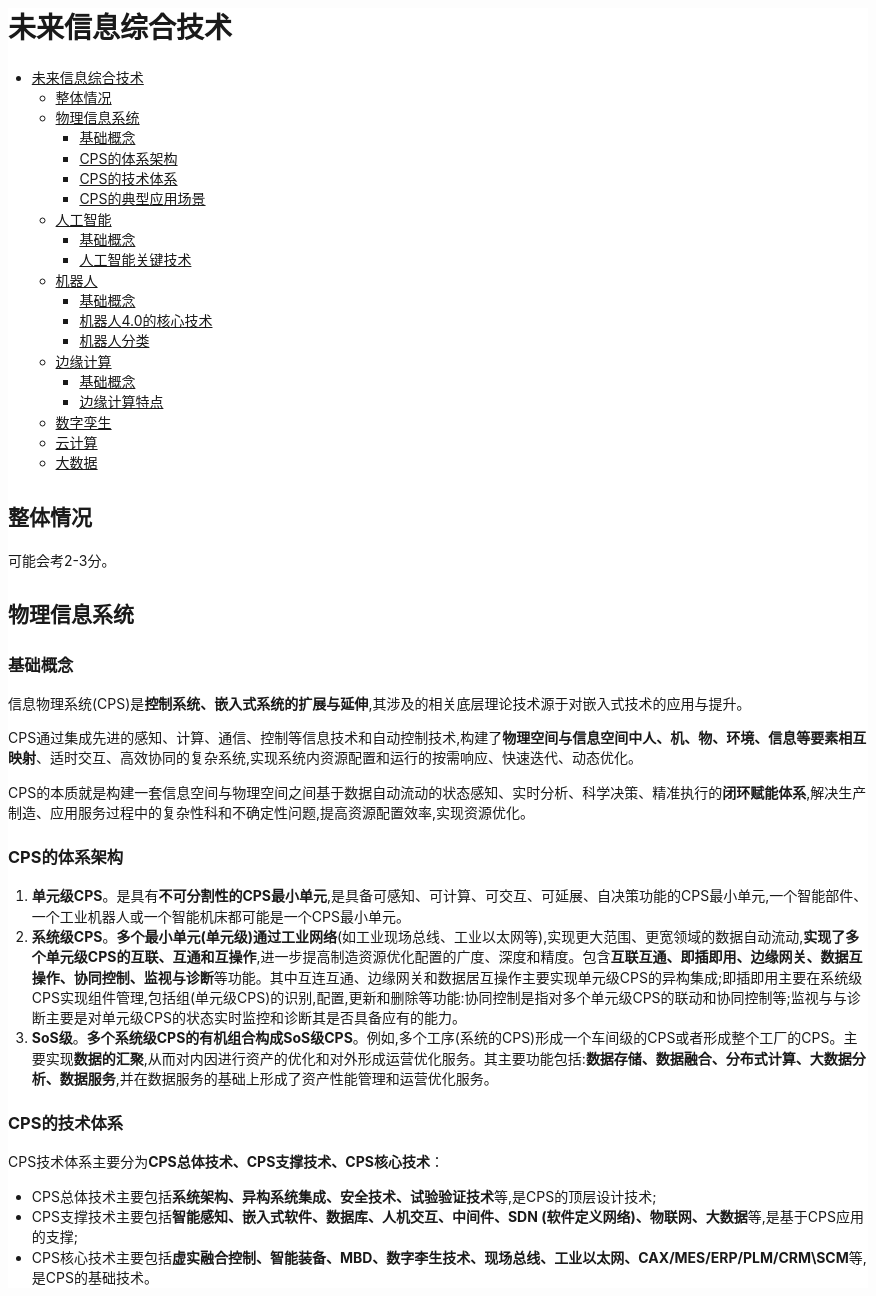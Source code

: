 # 未来信息综合技术

- [未来信息综合技术](#未来信息综合技术)
  - [整体情况](#整体情况)
  - [物理信息系统](#物理信息系统)
    - [基础概念](#基础概念)
    - [CPS的体系架构](#cps的体系架构)
    - [CPS的技术体系](#cps的技术体系)
    - [CPS的典型应用场景](#cps的典型应用场景)
  - [人工智能](#人工智能)
    - [基础概念](#基础概念-1)
    - [人工智能关键技术](#人工智能关键技术)
  - [机器人](#机器人)
    - [基础概念](#基础概念-2)
    - [机器人4.0的核心技术](#机器人40的核心技术)
    - [机器人分类](#机器人分类)
  - [边缘计算](#边缘计算)
    - [基础概念](#基础概念-3)
    - [边缘计算特点](#边缘计算特点)
  - [数字孪生](#数字孪生)
  - [云计算](#云计算)
  - [大数据](#大数据)

## 整体情况
可能会考2-3分。

## 物理信息系统
### 基础概念
信息物理系统(CPS)是**控制系统、嵌入式系统的扩展与延伸**,其涉及的相关底层理论技术源于对嵌入式技术的应用与提升。

CPS通过集成先进的感知、计算、通信、控制等信息技术和自动控制技术,构建了**物理空间与信息空间中人、机、物、环境、信息等要素相互映射**、适时交互、高效协同的复杂系统,实现系统内资源配置和运行的按需响应、快速迭代、动态优化。

CPS的本质就是构建一套信息空间与物理空间之间基于数据自动流动的状态感知、实时分析、科学决策、精准执行的**闭环赋能体系**,解决生产制造、应用服务过程中的复杂性科和不确定性问题,提高资源配置效率,实现资源优化。

### CPS的体系架构
1. **单元级CPS**。是具有**不可分割性的CPS最小单元**,是具备可感知、可计算、可交互、可延展、自决策功能的CPS最小单元,一个智能部件、一个工业机器人或一个智能机床都可能是一个CPS最小单元。
2. **系统级CPS**。**多个最小单元(单元级)通过工业网络**(如工业现场总线、工业以太网等),实现更大范围、更宽领域的数据自动流动,**实现了多个单元级CPS的互联、互通和互操作**,进一步提高制造资源优化配置的广度、深度和精度。包含**互联互通、即插即用、边缘网关、数据互操作、协同控制、监视与诊断**等功能。其中互连互通、边缘网关和数据居互操作主要实现单元级CPS的异构集成;即插即用主要在系统级CPS实现组件管理,包括组(单元级CPS)的识别,配置,更新和删除等功能:协同控制是指对多个单元级CPS的联动和协同控制等;监视与与诊断主要是对单元级CPS的状态实时监控和诊断其是否具备应有的能力。
3. **SoS级**。**多个系统级CPS的有机组合构成SoS级CPS**。例如,多个工序(系统的CPS)形成一个车间级的CPS或者形成整个工厂的CPS。主要实现**数据的汇聚**,从而对内因进行资产的优化和对外形成运营优化服务。其主要功能包括:**数据存储、数据融合、分布式计算、大数据分析、数据服务**,并在数据服务的基础上形成了资产性能管理和运营优化服务。

### CPS的技术体系
CPS技术体系主要分为**CPS总体技术、CPS支撑技术、CPS核心技术**：
- CPS总体技术主要包括**系统架构、异构系统集成、安全技术、试验验证技术**等,是CPS的顶层设计技术;
- CPS支撑技术主要包括**智能感知、嵌入式软件、数据库、人机交互、中间件、SDN (软件定义网络)、物联网、大数据**等,是基于CPS应用的支撑;
- CPS核心技术主要包括**虚实融合控制、智能装备、MBD、数字李生技术、现场总线、工业以太网、CAX/MES/ERP/PLM/CRM\SCM**等,是CPS的基础技术。
